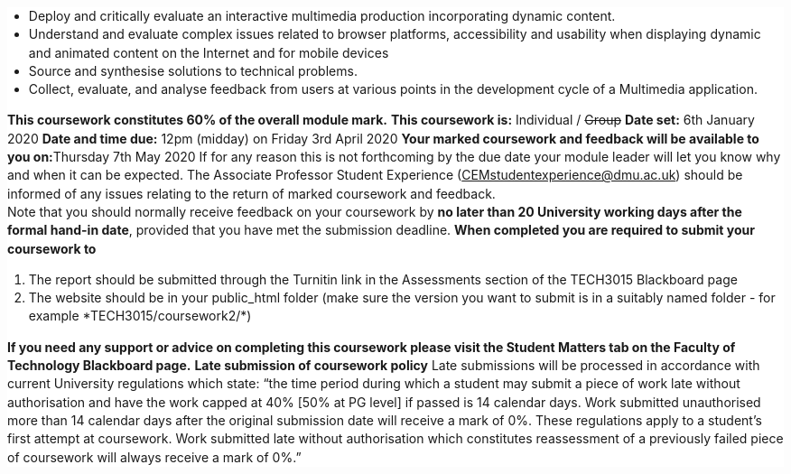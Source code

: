   <ul class="new">
		<li>Deploy and critically evaluate an interactive multimedia production incorporating dynamic content.</li>
		<li>Understand and evaluate complex issues related to browser platforms, accessibility and usability when displaying dynamic and animated content on the Internet and for mobile devices</li>
    <li>Source and synthesise solutions to technical problems.</li>
    <li>Collect, evaluate, and analyse feedback from users at various points in the development cycle of a Multimedia application.</li> 
	</ul>
	</td>
</tr>
<tr>
	<td colspan='2'><b>This coursework constitutes 60% of the overall module mark.</b></td>
</tr>
<tr>
	<td><b>This coursework is:</b></td><td> Individual / <del>Group</del></td>
</tr>
<tr>
	<td><b>Date set:</b></td><td> 6th January 2020</td>
</tr>
<tr>
	<td><b>Date and time due:</b></td><td> 12pm (midday) on Friday 3rd April 2020</td>
</tr>
<tr>
	<td><b>Your marked coursework and feedback will be available to you on:</b></td><td>Thursday 7th May 2020 </td>
</tr>
<tr>
	<td colspan='2'>If for any reason this is not forthcoming by the due date your module leader will let you know why and when it can be expected. The Associate Professor Student Experience (<a href='mailto:CEMstudentexperience@dmu.ac.uk'>CEMstudentexperience@dmu.ac.uk</a>) should be informed of any issues relating to the return of marked coursework and feedback. <br />
	Note that you should normally receive feedback on your coursework by <b>no later than 20 University working days after the formal hand-in date</b>, provided that you have met the submission deadline.</td>
</tr>
<tr>
	<td colspan='2'><b>When completed you are required to submit your coursework to</b></td>
</tr>
<tr>
	<td colspan='2' class="new">
		<ol>
			<li>The report should be submitted through the Turnitin link in the Assessments section of the TECH3015 Blackboard page</li>
			<li> The website should be in your public_html folder (make sure the version you want to submit is in a suitably named folder - for example *TECH3015/coursework2/*)</li>
		</ol>
		<b>If you need any support or advice on completing this coursework please visit the Student Matters tab on the Faculty of Technology Blackboard page.</b>
	</td>
</tr>
<tr>
	<td colspan='2'><b>Late submission of coursework policy</b></td>
</tr>
<tr>
	<td colspan='2'>
	Late submissions will be processed in accordance with current University regulations which state: “the time period during which a student may submit a piece of work late without authorisation and have the work capped at 40% [50% at PG level] if passed is 14 calendar days. Work submitted unauthorised more than 14 calendar days after the original submission date will receive a mark of 0%.  These regulations apply to a student’s first attempt at coursework. Work submitted late without authorisation which constitutes reassessment of a previously failed piece of coursework will always receive a mark of 0%.”
	</td>